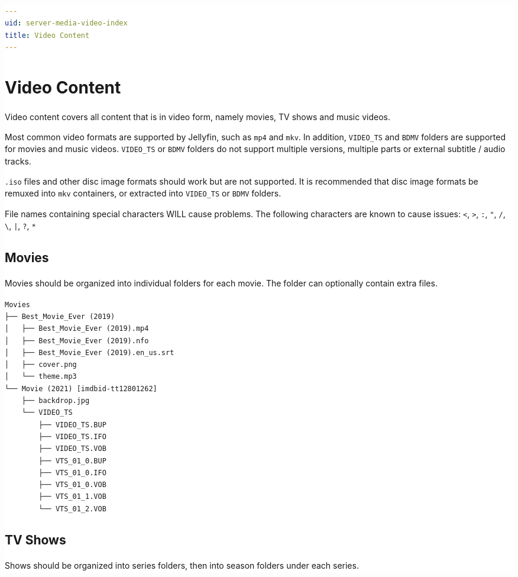 ```yaml
---
uid: server-media-video-index
title: Video Content
---
```


# Video Content

Video content covers all content that is in video form, namely movies, TV shows and music videos.

Most common video formats are supported by Jellyfin, such as `mp4` and `mkv`. In addition, `VIDEO_TS` and `BDMV` folders are supported for movies and music videos. `VIDEO_TS` or `BDMV` folders do not support multiple versions, multiple parts or external subtitle / audio tracks.

`.iso` files and other disc image formats should work but are not supported. It is recommended that disc image formats be remuxed into `mkv` containers, or extracted into `VIDEO_TS` or `BDMV` folders.

File names containing special characters WILL cause problems. The following characters are known to cause issues: `<`, `>`, `:`, `"`, `/`, `\`, `|`, `?`, `*`

## Movies

Movies should be organized into individual folders for each movie. The folder can optionally contain extra files.

```txt
Movies
├── Best_Movie_Ever (2019)
│   ├── Best_Movie_Ever (2019).mp4
│   ├── Best_Movie_Ever (2019).nfo
│   ├── Best_Movie_Ever (2019).en_us.srt
│   ├── cover.png
│   └── theme.mp3
└── Movie (2021) [imdbid-tt12801262]
    ├── backdrop.jpg
    └── VIDEO_TS
        ├── VIDEO_TS.BUP
        ├── VIDEO_TS.IFO
        ├── VIDEO_TS.VOB
        ├── VTS_01_0.BUP
        ├── VTS_01_0.IFO
        ├── VTS_01_0.VOB
        ├── VTS_01_1.VOB
        └── VTS_01_2.VOB
```

## TV Shows

Shows should be organized into series folders, then into season folders under each series.
